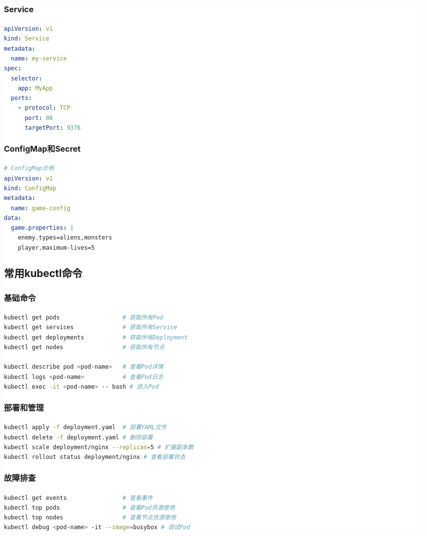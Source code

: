 ### Service
```yaml
apiVersion: v1
kind: Service
metadata:
  name: my-service
spec:
  selector:
    app: MyApp
  ports:
    - protocol: TCP
      port: 80
      targetPort: 9376
```

### ConfigMap和Secret
```yaml
# ConfigMap示例
apiVersion: v1
kind: ConfigMap
metadata:
  name: game-config
data:
  game.properties: |
    enemy.types=aliens,monsters
    player.maximum-lives=5
```

## 常用kubectl命令

### 基础命令
```bash
kubectl get pods                  # 获取所有Pod
kubectl get services              # 获取所有Service
kubectl get deployments           # 获取所有Deployment
kubectl get nodes                 # 获取所有节点

kubectl describe pod <pod-name>   # 查看Pod详情
kubectl logs <pod-name>           # 查看Pod日志
kubectl exec -it <pod-name> -- bash # 进入Pod
```

### 部署和管理
```bash
kubectl apply -f deployment.yaml  # 部署YAML文件
kubectl delete -f deployment.yaml # 删除部署
kubectl scale deployment/nginx --replicas=5 # 扩展副本数
kubectl rollout status deployment/nginx # 查看部署状态
```

### 故障排查
```bash
kubectl get events                # 查看事件
kubectl top pods                  # 查看Pod资源使用
kubectl top nodes                 # 查看节点资源使用
kubectl debug <pod-name> -it --image=busybox # 调试Pod
```
